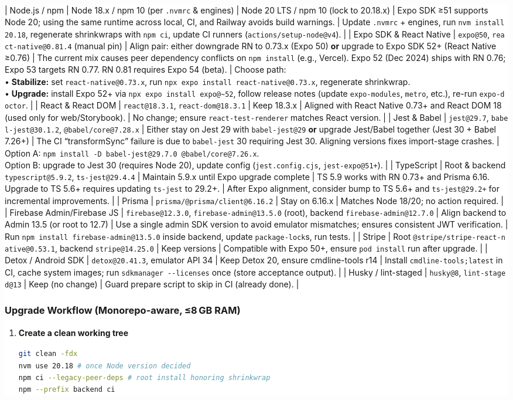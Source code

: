 | Node.js / npm              | Node 18.x / npm 10 (per `.nvmrc` & engines)                                        | Node 20 LTS / npm 10 (lock to 20.18.x)                                                                  | Expo SDK ≥51 supports Node 20; using the same runtime across local, CI, and Railway avoids build warnings.                                                                         | Update `.nvmrc` + engines, run `nvm install 20.18`, regenerate shrinkwraps with `npm ci`, update CI runners (`actions/setup-node@v4`).                                                                                                                                                  |
| Expo SDK & React Native    | `expo@50`, `react-native@0.81.4` (manual pin)                                      | Align pair: either downgrade RN to 0.73.x (Expo 50) **or** upgrade to Expo SDK 52+ (React Native ≥0.76) | The current mix causes peer dependency conflicts on `npm install` (e.g., Vercel). Expo 52 (Dec 2024) ships with RN 0.76; Expo 53 targets RN 0.77. RN 0.81 requires Expo 54 (beta). | Choose path:<br/>• **Stabilize:** set `react-native@0.73.x`, run `npx expo install react-native@0.73.x`, regenerate shrinkwrap.<br/>• **Upgrade:** install Expo 52+ via `npx expo install expo@~52`, follow release notes (update `expo-modules`, `metro`, etc.), re-run `expo-doctor`. |
| React & React DOM          | `react@18.3.1`, `react-dom@18.3.1`                                                 | Keep 18.3.x                                                                                             | Aligned with React Native 0.73+ and React DOM 18 (used only for web/Storybook).                                                                                                    | No change; ensure `react-test-renderer` matches React version.                                                                                                                                                                                                                          |
| Jest & Babel               | `jest@29.7`, `babel-jest@30.1.2`, `@babel/core@7.28.x`                             | Either stay on Jest 29 with `babel-jest@29` **or** upgrade Jest/Babel together (Jest 30 + Babel 7.26+)  | The CI “transformSync” failure is due to `babel-jest` 30 requiring Jest 30. Aligning versions fixes import-stage crashes.                                                          | Option A: `npm install -D babel-jest@29.7.0 @babel/core@7.26.x`.<br/>Option B: upgrade to Jest 30 (requires Node 20), update config (`jest.config.cjs`, `jest-expo@51+`).                                                                                                               |
| TypeScript                 | Root & backend `typescript@5.9.2`, `ts-jest@29.4.4`                                | Maintain 5.9.x until Expo upgrade complete                                                              | TS 5.9 works with RN 0.73+ and Prisma 6.16. Upgrade to TS 5.6+ requires updating `ts-jest` to 29.2+.                                                                               | After Expo alignment, consider bump to TS 5.6+ and `ts-jest@29.2+` for incremental improvements.                                                                                                                                                                                        |
| Prisma                     | `prisma/@prisma/client@6.16.2`                                                     | Stay on 6.16.x                                                                                          | Matches Node 18/20; no action required.                                                                                                                                            |
| Firebase Admin/Firebase JS | `firebase@12.3.0`, `firebase-admin@13.5.0` (root), backend `firebase-admin@12.7.0` | Align backend to Admin 13.5 (or root to 12.7)                                                           | Use a single admin SDK version to avoid emulator mismatches; ensures consistent JWT verification.                                                                                  | Run `npm install firebase-admin@13.5.0` inside backend, update `package-lock`s, run tests.                                                                                                                                                                                              |
| Stripe                     | Root `@stripe/stripe-react-native@0.53.1`, backend `stripe@14.25.0`                | Keep versions                                                                                           | Compatible with Expo 50+, ensure `pod install` run after upgrade.                                                                                                                  |
| Detox / Android SDK        | `detox@20.41.3`, emulator API 34                                                   | Keep Detox 20, ensure cmdline-tools r14                                                                 | Install `cmdline-tools;latest` in CI, cache system images; run `sdkmanager --licenses` once (store acceptance output).                                                             |
| Husky / lint-staged        | `husky@8`, `lint-staged@13`                                                        | Keep (no change)                                                                                        | Guard prepare script to skip in CI (already done).                                                                                                                                 |

### Upgrade Workflow (Monorepo-aware, ≤8 GB RAM)

1. **Create a clean working tree**
   ```bash
   git clean -fdx
   nvm use 20.18 # once Node version decided
   npm ci --legacy-peer-deps # root install honoring shrinkwrap
   npm --prefix backend ci
   ```
